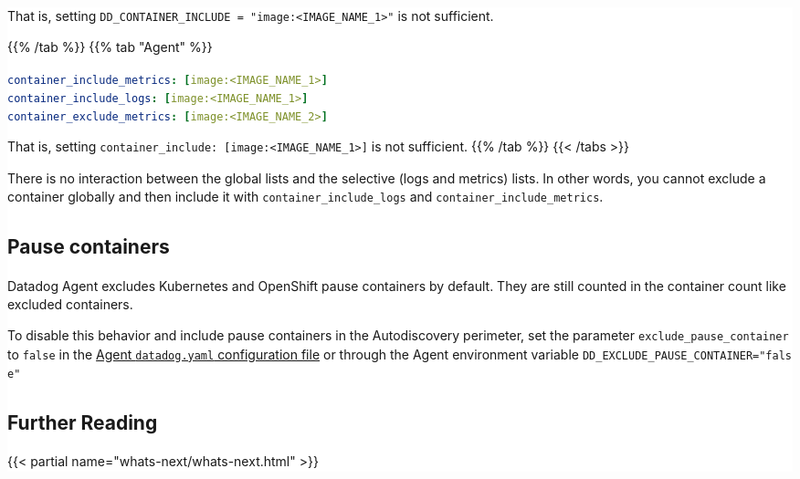 That is, setting `DD_CONTAINER_INCLUDE = "image:<IMAGE_NAME_1>"` is not sufficient.

{{% /tab %}}
{{% tab "Agent" %}}
```yaml
container_include_metrics: [image:<IMAGE_NAME_1>]
container_include_logs: [image:<IMAGE_NAME_1>]
container_exclude_metrics: [image:<IMAGE_NAME_2>]
```

That is, setting `container_include: [image:<IMAGE_NAME_1>]` is not sufficient.
{{% /tab %}}
{{< /tabs >}}

There is no interaction between the global lists and the selective (logs and metrics) lists. In other words, you cannot exclude a container globally and then include it with `container_include_logs` and `container_include_metrics`.

## Pause containers

Datadog Agent excludes Kubernetes and OpenShift pause containers by default. They are still counted in the container count like excluded containers.

To disable this behavior and include pause containers in the Autodiscovery perimeter, set the parameter `exclude_pause_container` to `false` in the [Agent `datadog.yaml` configuration file][1] or through the Agent environment variable `DD_EXCLUDE_PAUSE_CONTAINER="false"`

## Further Reading

{{< partial name="whats-next/whats-next.html" >}}

[1]: /agent/guide/agent-configuration-files/#agent-main-configuration-file
